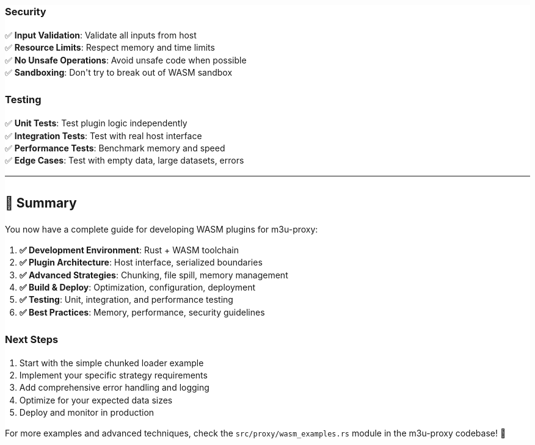 ### Security

✅ **Input Validation**: Validate all inputs from host  
✅ **Resource Limits**: Respect memory and time limits  
✅ **No Unsafe Operations**: Avoid unsafe code when possible  
✅ **Sandboxing**: Don't try to break out of WASM sandbox  

### Testing

✅ **Unit Tests**: Test plugin logic independently  
✅ **Integration Tests**: Test with real host interface  
✅ **Performance Tests**: Benchmark memory and speed  
✅ **Edge Cases**: Test with empty data, large datasets, errors  

---

## 🎯 **Summary**

You now have a complete guide for developing WASM plugins for m3u-proxy:

1. **✅ Development Environment**: Rust + WASM toolchain
2. **✅ Plugin Architecture**: Host interface, serialized boundaries
3. **✅ Advanced Strategies**: Chunking, file spill, memory management
4. **✅ Build & Deploy**: Optimization, configuration, deployment
5. **✅ Testing**: Unit, integration, and performance testing
6. **✅ Best Practices**: Memory, performance, security guidelines

### Next Steps

1. Start with the simple chunked loader example
2. Implement your specific strategy requirements
3. Add comprehensive error handling and logging
4. Optimize for your expected data sizes
5. Deploy and monitor in production

For more examples and advanced techniques, check the `src/proxy/wasm_examples.rs` module in the m3u-proxy codebase! 🚀